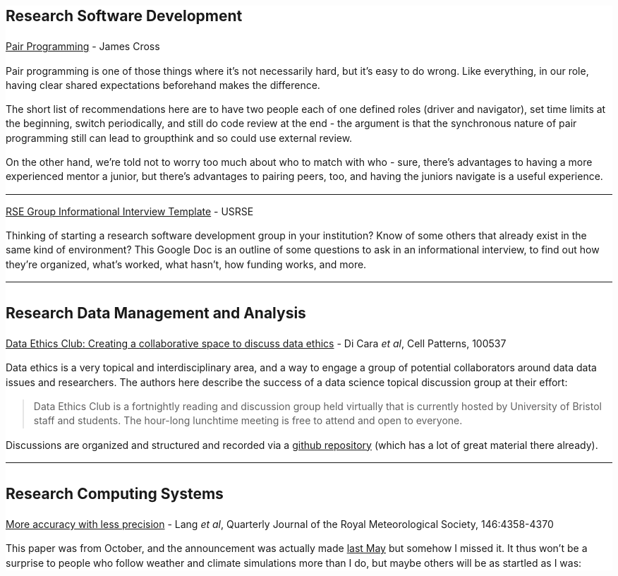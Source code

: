 ## Research Software Development

[Pair Programming](https://jeeb.uk/collaboration/pair-programming/) - James Cross

Pair programming is one of those things where it’s not necessarily hard, but it’s easy to do wrong.  Like everything, in our role, having clear shared expectations beforehand makes the difference.

The short list of recommendations here are to have two people each of one defined roles (driver and navigator), set time limits at the beginning, switch periodically, and still do code review at the end - the argument is that the synchronous nature of pair programming still can lead to groupthink and so could use external review.

On the other hand, we’re told not to worry too much about who to match with who - sure, there’s advantages to having a more experienced mentor a junior, but there’s advantages to pairing peers, too, and having the juniors navigate is a useful experience.

----------

[RSE Group Informational Interview Template](https://docs.google.com/document/d/1XNPILVQgNokqibVExXpU6DCnY_t483Znk6Ca_IXD9Vs/edit#heading=h.xp0fuzi3lnpu) - USRSE

Thinking of starting a research software development group in your institution?  Know of some others that already exist in the same kind of environment?  This Google Doc is an outline of some questions to ask in an informational interview, to find out how they’re organized, what’s worked, what hasn’t, how funding works, and more.

----------

## Research Data Management and Analysis

[Data Ethics Club: Creating a collaborative space to discuss data ethics](https://www.cell.com/patterns/fulltext/S2666-3899(22)00134-9) - Di Cara *et al*, Cell Patterns, 100537

Data ethics is a very topical and interdisciplinary area, and a way to engage a group of potential collaborators around data data issues and researchers.  The authors here describe the success of a data science topical discussion group at their effort:

> Data Ethics Club is a fortnightly reading and discussion group held virtually that is currently hosted by University of Bristol staff and students. The hour-long lunchtime meeting is free to attend and open to everyone.

Discussions are organized and structured and recorded via a [github repository](https://github.com/very-good-science/data-ethics-club) (which has a lot of great material there already).

----------

## Research Computing Systems

[More accuracy with less precision](https://rmets.onlinelibrary.wiley.com/doi/full/10.1002/qj.4181) - Lang *et al*, Quarterly Journal of the Royal Meteorological Society, 146:4358-4370

This paper was from October, and the announcement was actually made [last May](https://www.ecmwf.int/en/about/media-centre/news/2021/forecast-upgrade-innovates-single-precision-and-ensemble-resolution) but somehow I missed it.  It thus won’t be a surprise to people who follow weather and climate simulations more than I do, but maybe others will be as startled as I was:
